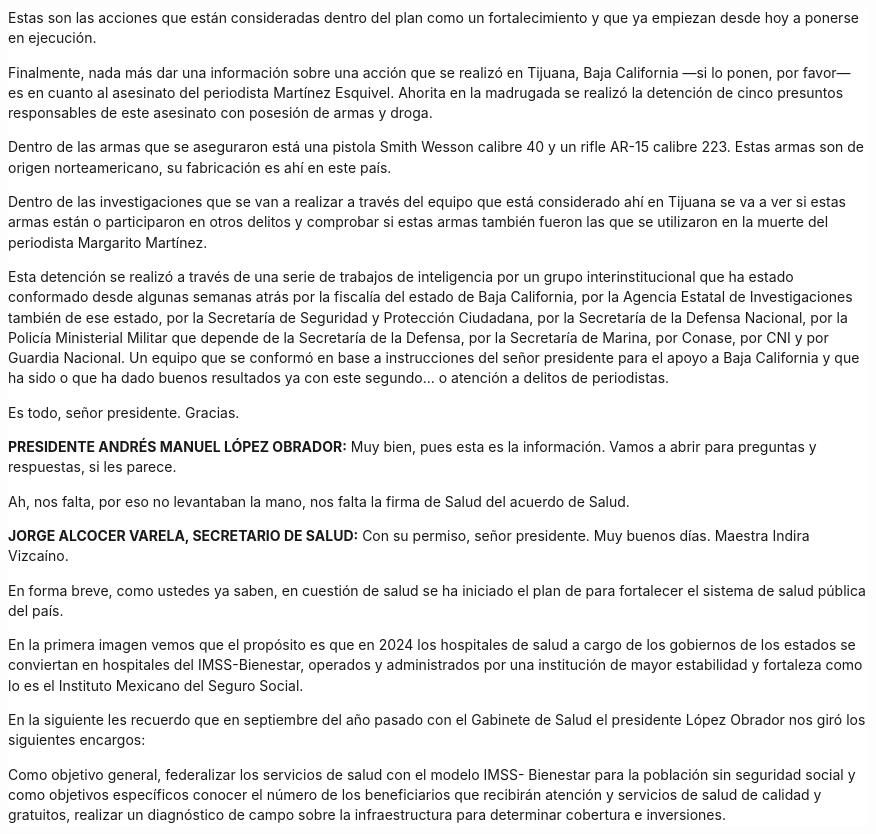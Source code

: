 Estas son las acciones que están consideradas dentro del plan como un
fortalecimiento y que ya empiezan desde hoy a ponerse en ejecución.

Finalmente, nada más dar una información sobre una acción que se realizó en
Tijuana, Baja California —si lo ponen, por favor— es en cuanto al asesinato
del periodista Martínez Esquivel. Ahorita en la madrugada se realizó la
detención de cinco presuntos responsables de este asesinato con posesión de
armas y droga.

Dentro de las armas que se aseguraron está una pistola Smith Wesson calibre 40
y un rifle AR-15 calibre 223. Estas armas son de origen norteamericano, su
fabricación es ahí en este país.

Dentro de las investigaciones que se van a realizar a través del equipo que
está considerado ahí en Tijuana se va a ver si estas armas están o
participaron en otros delitos y comprobar si estas armas también fueron las
que se utilizaron en la muerte del periodista Margarito Martínez.

Esta detención se realizó a través de una serie de trabajos de inteligencia
por un grupo interinstitucional que ha estado conformado desde algunas semanas
atrás por la fiscalía del estado de Baja California, por la Agencia Estatal de
Investigaciones también de ese estado, por la Secretaría de Seguridad y
Protección Ciudadana, por la Secretaría de la Defensa Nacional, por la Policía
Ministerial Militar que depende de la Secretaría de la Defensa, por la
Secretaría de Marina, por Conase, por CNI y por Guardia Nacional. Un equipo
que se conformó en base a instrucciones del señor presidente para el apoyo a
Baja California y que ha sido o que ha dado buenos resultados ya con este
segundo… o atención a delitos de periodistas.

Es todo, señor presidente. Gracias.

**PRESIDENTE ANDRÉS MANUEL LÓPEZ OBRADOR:** Muy bien, pues esta es la
información. Vamos a abrir para preguntas y respuestas, si les parece.

Ah, nos falta, por eso no levantaban la mano, nos falta la firma de Salud del
acuerdo de Salud.

**JORGE ALCOCER VARELA, SECRETARIO DE SALUD:** Con su permiso, señor
presidente. Muy buenos días. Maestra Indira Vizcaíno.

En forma breve, como ustedes ya saben, en cuestión de salud se ha iniciado el
plan de para fortalecer el sistema de salud pública del país.

En la primera imagen vemos que el propósito es que en 2024 los hospitales de
salud a cargo de los gobiernos de los estados se conviertan en hospitales del
IMSS-Bienestar, operados y administrados por una institución de mayor
estabilidad y fortaleza como lo es el Instituto Mexicano del Seguro Social.

En la siguiente les recuerdo que en septiembre del año pasado con el Gabinete
de Salud el presidente López Obrador nos giró los siguientes encargos:

Como objetivo general, federalizar los servicios de salud con el modelo IMSS-
Bienestar para la población sin seguridad social y como objetivos específicos
conocer el número de los beneficiarios que recibirán atención y servicios de
salud de calidad y gratuitos, realizar un diagnóstico de campo sobre la
infraestructura para determinar cobertura e inversiones.
